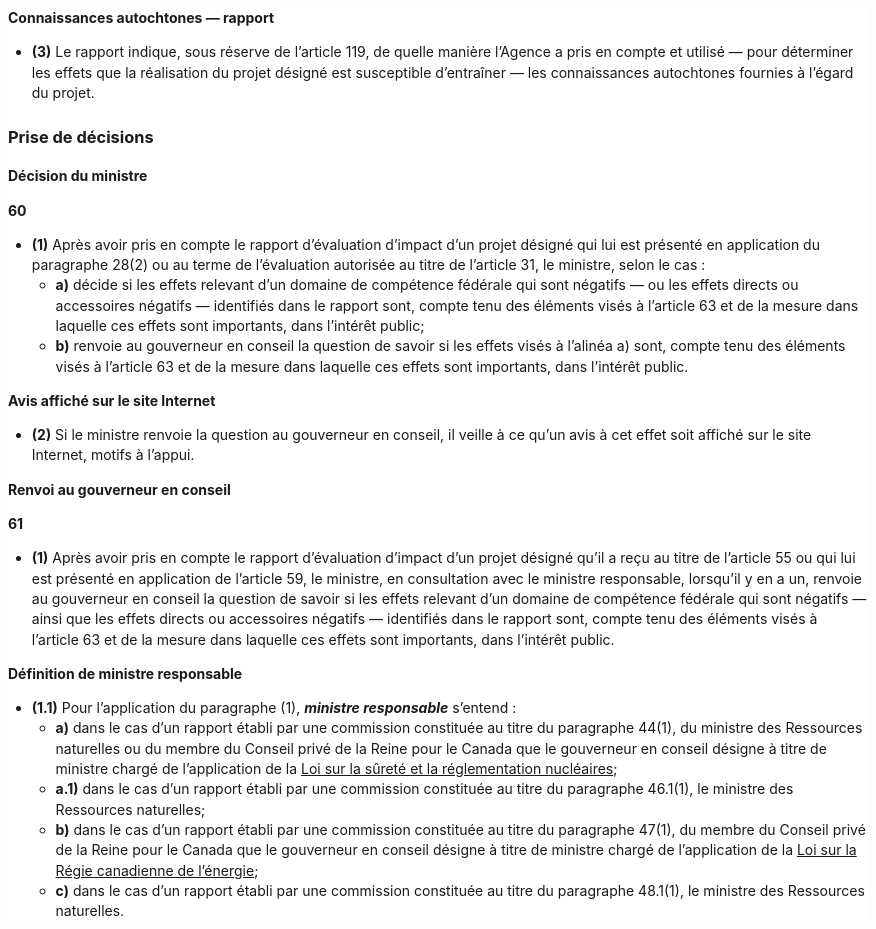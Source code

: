 **Connaissances autochtones — rapport**

- **(3)** Le rapport indique, sous réserve de l’article 119, de quelle manière l’Agence a pris en compte et utilisé — pour déterminer les effets que la réalisation du projet désigné est susceptible d’entraîner — les connaissances autochtones fournies à l’égard du projet.




### Prise de décisions



**Décision du ministre**

**60** 

- **(1)** Après avoir pris en compte le rapport d’évaluation d’impact d’un projet désigné qui lui est présenté en application du paragraphe 28(2) ou au terme de l’évaluation autorisée au titre de l’article 31, le ministre, selon le cas :
	- **a)** décide si les effets relevant d’un domaine de compétence fédérale qui sont négatifs — ou les effets directs ou accessoires négatifs — identifiés dans le rapport sont, compte tenu des éléments visés à l’article 63 et de la mesure dans laquelle ces effets sont importants, dans l’intérêt public;
	- **b)** renvoie au gouverneur en conseil la question de savoir si les effets visés à l’alinéa a) sont, compte tenu des éléments visés à l’article 63 et de la mesure dans laquelle ces effets sont importants, dans l’intérêt public.

**Avis affiché sur le site Internet**

- **(2)** Si le ministre renvoie la question au gouverneur en conseil, il veille à ce qu’un avis à cet effet soit affiché sur le site Internet, motifs à l’appui.




**Renvoi au gouverneur en conseil**

**61** 

- **(1)** Après avoir pris en compte le rapport d’évaluation d’impact d’un projet désigné qu’il a reçu au titre de l’article 55 ou qui lui est présenté en application de l’article 59, le ministre, en consultation avec le ministre responsable, lorsqu’il y en a un, renvoie au gouverneur en conseil la question de savoir si les effets relevant d’un domaine de compétence fédérale qui sont négatifs — ainsi que les effets directs ou accessoires négatifs — identifiés dans le rapport sont, compte tenu des éléments visés à l’article 63 et de la mesure dans laquelle ces effets sont importants, dans l’intérêt public.

**Définition de ministre responsable**

- **(1.1)** Pour l’application du paragraphe (1), ***ministre responsable*** s’entend :
	- **a)** dans le cas d’un rapport établi par une commission constituée au titre du paragraphe 44(1), du ministre des Ressources naturelles ou du membre du Conseil privé de la Reine pour le Canada que le gouverneur en conseil désigne à titre de ministre chargé de l’application de la [Loi sur la sûreté et la réglementation nucléaires](/fr/Lois/Lois%20du%20Canada/1997/ch.%209.md);
	- **a.1)** dans le cas d’un rapport établi par une commission constituée au titre du paragraphe 46.1(1), le ministre des Ressources naturelles;
	- **b)** dans le cas d’un rapport établi par une commission constituée au titre du paragraphe 47(1), du membre du Conseil privé de la Reine pour le Canada que le gouverneur en conseil désigne à titre de ministre chargé de l’application de la [Loi sur la Régie canadienne de l’énergie](/fr/Lois/Lois%20du%20Canada/2019/ch.%2028,%20art.%2010.md);
	- **c)** dans le cas d’un rapport établi par une commission constituée au titre du paragraphe 48.1(1), le ministre des Ressources naturelles.
